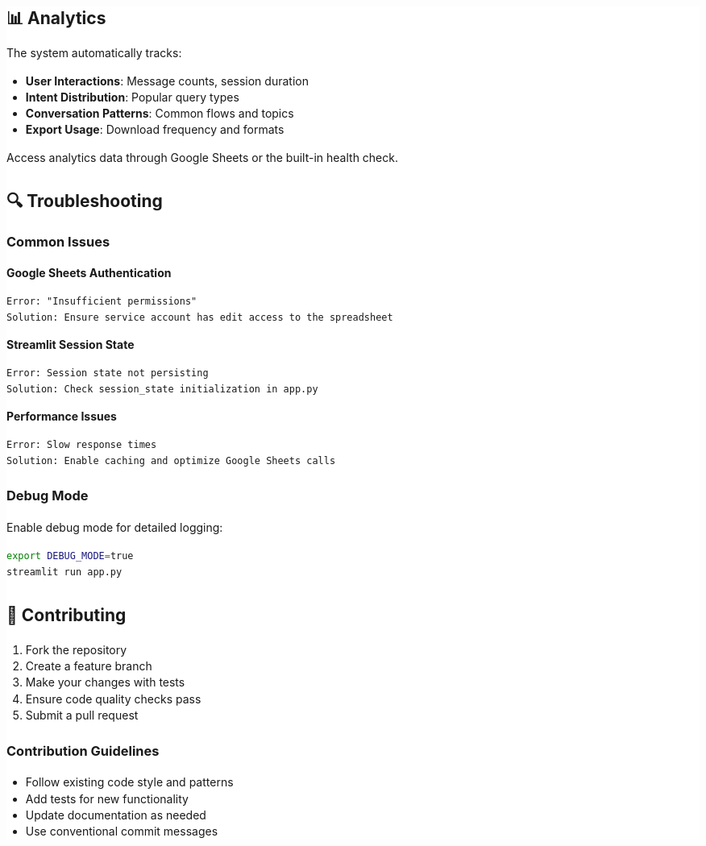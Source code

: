 ## 📊 Analytics

The system automatically tracks:
- **User Interactions**: Message counts, session duration
- **Intent Distribution**: Popular query types
- **Conversation Patterns**: Common flows and topics
- **Export Usage**: Download frequency and formats

Access analytics data through Google Sheets or the built-in health check.

## 🔍 Troubleshooting

### Common Issues

**Google Sheets Authentication**
```
Error: "Insufficient permissions"
Solution: Ensure service account has edit access to the spreadsheet
```

**Streamlit Session State**
```
Error: Session state not persisting
Solution: Check session_state initialization in app.py
```

**Performance Issues**
```
Error: Slow response times
Solution: Enable caching and optimize Google Sheets calls
```

### Debug Mode
Enable debug mode for detailed logging:
```bash
export DEBUG_MODE=true
streamlit run app.py
```

## 🤝 Contributing

1. Fork the repository
2. Create a feature branch
3. Make your changes with tests
4. Ensure code quality checks pass
5. Submit a pull request

### Contribution Guidelines
- Follow existing code style and patterns
- Add tests for new functionality
- Update documentation as needed
- Use conventional commit messages
